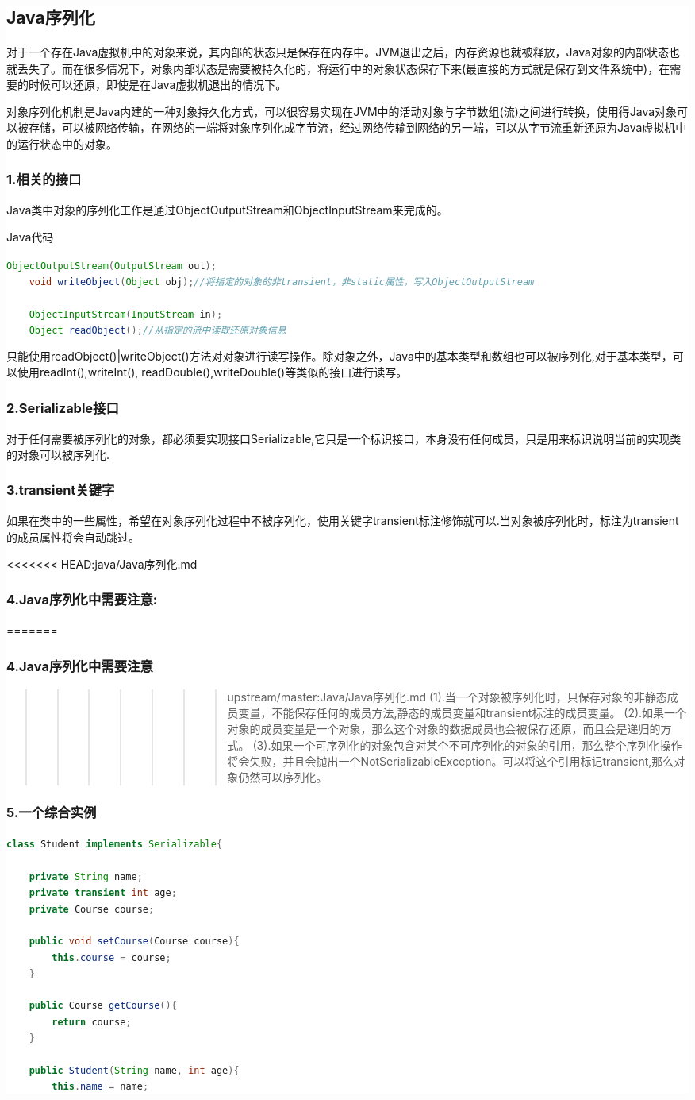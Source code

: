 ## Java序列化

对于一个存在Java虚拟机中的对象来说，其内部的状态只是保存在内存中。JVM退出之后，内存资源也就被释放，Java对象的内部状态也就丢失了。而在很多情况下，对象内部状态是需要被持久化的，将运行中的对象状态保存下来(最直接的方式就是保存到文件系统中)，在需要的时候可以还原，即使是在Java虚拟机退出的情况下。 

对象序列化机制是Java内建的一种对象持久化方式，可以很容易实现在JVM中的活动对象与字节数组(流)之间进行转换，使用得Java对象可以被存储，可以被网络传输，在网络的一端将对象序列化成字节流，经过网络传输到网络的另一端，可以从字节流重新还原为Java虚拟机中的运行状态中的对象。 

### 1.相关的接口 

Java类中对象的序列化工作是通过ObjectOutputStream和ObjectInputStream来完成的。          

Java代码
```java
ObjectOutputStream(OutputStream out);  
    void writeObject(Object obj);//将指定的对象的非transient，非static属性，写入ObjectOutputStream  
     
    ObjectInputStream(InputStream in);  
    Object readObject();//从指定的流中读取还原对象信息  
```
只能使用readObject()|writeObject()方法对对象进行读写操作。除对象之外，Java中的基本类型和数组也可以被序列化,对于基本类型，可以使用readInt(),writeInt(), 
readDouble(),writeDouble()等类似的接口进行读写。 


### 2.Serializable接口  
对于任何需要被序列化的对象，都必须要实现接口Serializable,它只是一个标识接口，本身没有任何成员，只是用来标识说明当前的实现类的对象可以被序列化. 


### 3.transient关键字

如果在类中的一些属性，希望在对象序列化过程中不被序列化，使用关键字transient标注修饰就可以.当对象被序列化时，标注为transient的成员属性将会自动跳过。 

<<<<<<< HEAD:java/Java序列化.md

### 4.Java序列化中需要注意: 
=======
  
### 4.Java序列化中需要注意

>>>>>>> upstream/master:Java/Java序列化.md
(1).当一个对象被序列化时，只保存对象的非静态成员变量，不能保存任何的成员方法,静态的成员变量和transient标注的成员变量。 
(2).如果一个对象的成员变量是一个对象，那么这个对象的数据成员也会被保存还原，而且会是递归的方式。 
(3).如果一个可序列化的对象包含对某个不可序列化的对象的引用，那么整个序列化操作将会失败，并且会抛出一个NotSerializableException。可以将这个引用标记transient,那么对象仍然可以序列化。 


### 5.一个综合实例

```java
class Student implements Serializable{  
      
    private String name;  
    private transient int age;  
    private Course course;  
      
    public void setCourse(Course course){  
        this.course = course;  
    }  
      
    public Course getCourse(){  
        return course;  
    }  
      
    public Student(String name, int age){  
        this.name = name;  
```